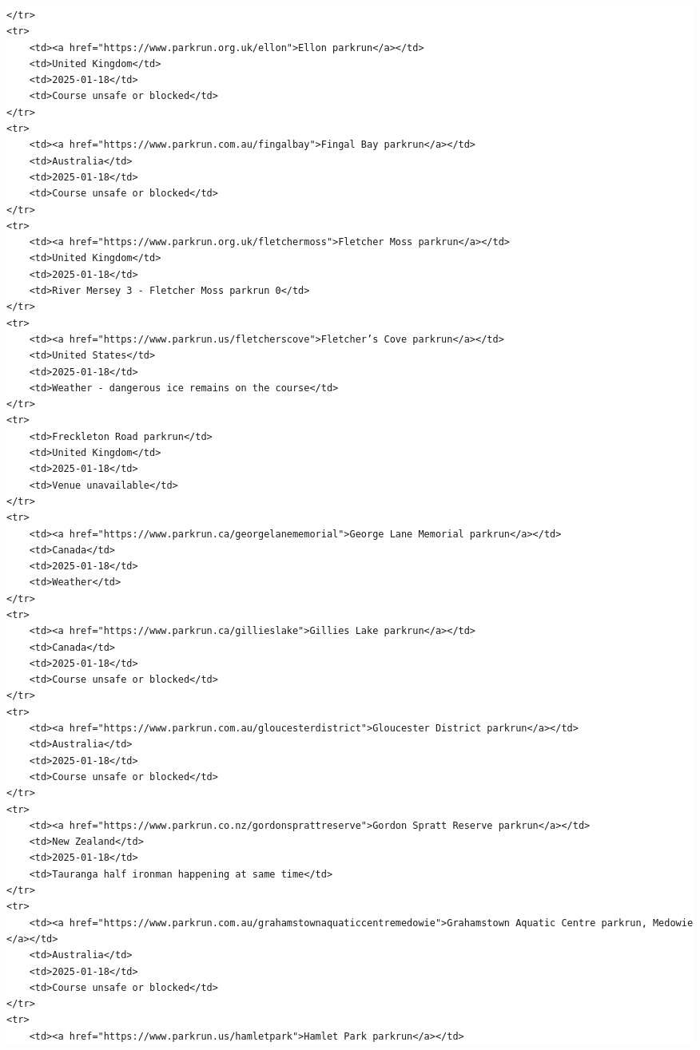     </tr>
    <tr>
        <td><a href="https://www.parkrun.org.uk/ellon">Ellon parkrun</a></td>
        <td>United Kingdom</td>
        <td>2025-01-18</td>
        <td>Course unsafe or blocked</td>
    </tr>
    <tr>
        <td><a href="https://www.parkrun.com.au/fingalbay">Fingal Bay parkrun</a></td>
        <td>Australia</td>
        <td>2025-01-18</td>
        <td>Course unsafe or blocked</td>
    </tr>
    <tr>
        <td><a href="https://www.parkrun.org.uk/fletchermoss">Fletcher Moss parkrun</a></td>
        <td>United Kingdom</td>
        <td>2025-01-18</td>
        <td>River Mersey 3 - Fletcher Moss parkrun 0</td>
    </tr>
    <tr>
        <td><a href="https://www.parkrun.us/fletcherscove">Fletcher’s Cove parkrun</a></td>
        <td>United States</td>
        <td>2025-01-18</td>
        <td>Weather - dangerous ice remains on the course</td>
    </tr>
    <tr>
        <td>Freckleton Road parkrun</td>
        <td>United Kingdom</td>
        <td>2025-01-18</td>
        <td>Venue unavailable</td>
    </tr>
    <tr>
        <td><a href="https://www.parkrun.ca/georgelanememorial">George Lane Memorial parkrun</a></td>
        <td>Canada</td>
        <td>2025-01-18</td>
        <td>Weather</td>
    </tr>
    <tr>
        <td><a href="https://www.parkrun.ca/gillieslake">Gillies Lake parkrun</a></td>
        <td>Canada</td>
        <td>2025-01-18</td>
        <td>Course unsafe or blocked</td>
    </tr>
    <tr>
        <td><a href="https://www.parkrun.com.au/gloucesterdistrict">Gloucester District parkrun</a></td>
        <td>Australia</td>
        <td>2025-01-18</td>
        <td>Course unsafe or blocked</td>
    </tr>
    <tr>
        <td><a href="https://www.parkrun.co.nz/gordonsprattreserve">Gordon Spratt Reserve parkrun</a></td>
        <td>New Zealand</td>
        <td>2025-01-18</td>
        <td>Tauranga half ironman happening at same time</td>
    </tr>
    <tr>
        <td><a href="https://www.parkrun.com.au/grahamstownaquaticcentremedowie">Grahamstown Aquatic Centre parkrun, Medowie</a></td>
        <td>Australia</td>
        <td>2025-01-18</td>
        <td>Course unsafe or blocked</td>
    </tr>
    <tr>
        <td><a href="https://www.parkrun.us/hamletpark">Hamlet Park parkrun</a></td>